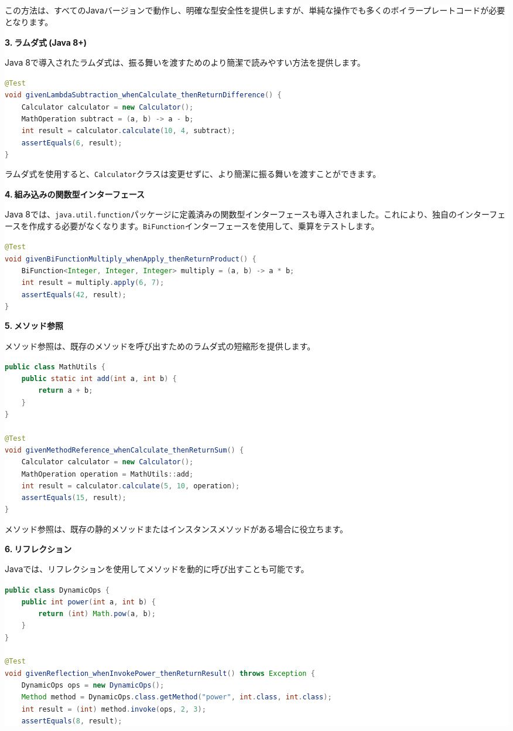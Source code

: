 この方法は、すべてのJavaバージョンで動作し、明確な型安全性を提供しますが、単純な操作でも多くのボイラープレートコードが必要となります。

**3. ラムダ式 (Java 8+)**

Java 8で導入されたラムダ式は、振る舞いを渡すためのより簡潔で読みやすい方法を提供します。

```java
@Test
void givenLambdaSubtraction_whenCalculate_thenReturnDifference() {
    Calculator calculator = new Calculator();
    MathOperation subtract = (a, b) -> a - b;
    int result = calculator.calculate(10, 4, subtract);
    assertEquals(6, result);
}
```

ラムダ式を使用すると、`Calculator`クラスは変更せずに、より簡潔に振る舞いを渡すことができます。

**4. 組み込みの関数型インターフェース**

Java 8では、`java.util.function`パッケージに定義済みの関数型インターフェースも導入されました。これにより、独自のインターフェースを作成する必要がなくなります。`BiFunction`インターフェースを使用して、乗算をテストします。

```java
@Test
void givenBiFunctionMultiply_whenApply_thenReturnProduct() {
    BiFunction<Integer, Integer, Integer> multiply = (a, b) -> a * b;
    int result = multiply.apply(6, 7);
    assertEquals(42, result);
}
```

**5. メソッド参照**

メソッド参照は、既存のメソッドを呼び出すためのラムダ式の短縮形を提供します。

```java
public class MathUtils {
    public static int add(int a, int b) {
        return a + b;
    }
}

@Test
void givenMethodReference_whenCalculate_thenReturnSum() {
    Calculator calculator = new Calculator();
    MathOperation operation = MathUtils::add;
    int result = calculator.calculate(5, 10, operation);
    assertEquals(15, result);
}
```

メソッド参照は、既存の静的メソッドまたはインスタンスメソッドがある場合に役立ちます。

**6. リフレクション**

Javaでは、リフレクションを使用してメソッドを動的に呼び出すことも可能です。

```java
public class DynamicOps {
    public int power(int a, int b) {
        return (int) Math.pow(a, b);
    }
}

@Test
void givenReflection_whenInvokePower_thenReturnResult() throws Exception {
    DynamicOps ops = new DynamicOps();
    Method method = DynamicOps.class.getMethod("power", int.class, int.class);
    int result = (int) method.invoke(ops, 2, 3);
    assertEquals(8, result);
```